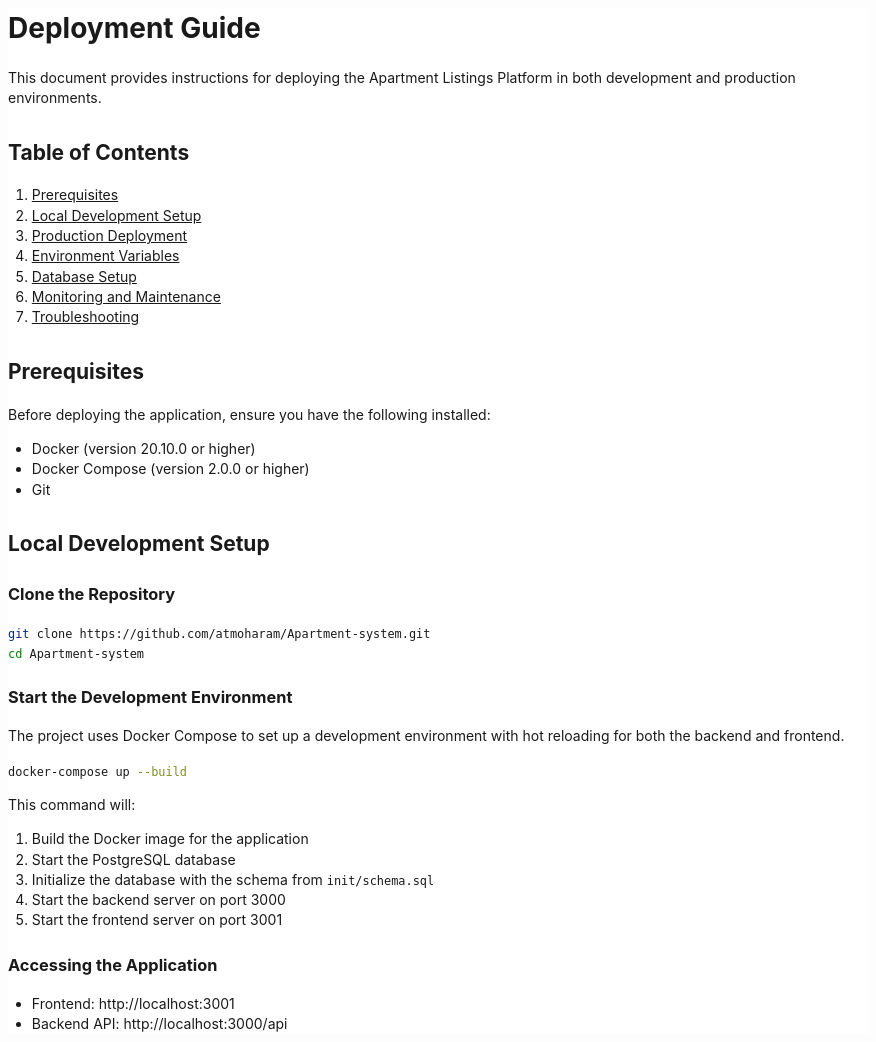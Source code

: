 # Deployment Guide

This document provides instructions for deploying the Apartment Listings Platform in both development and production environments.

## Table of Contents

1. [Prerequisites](#prerequisites)
2. [Local Development Setup](#local-development-setup)
3. [Production Deployment](#production-deployment)
4. [Environment Variables](#environment-variables)
5. [Database Setup](#database-setup)
6. [Monitoring and Maintenance](#monitoring-and-maintenance)
7. [Troubleshooting](#troubleshooting)

## Prerequisites

Before deploying the application, ensure you have the following installed:

- Docker (version 20.10.0 or higher)
- Docker Compose (version 2.0.0 or higher)
- Git

## Local Development Setup

### Clone the Repository

```bash
git clone https://github.com/atmoharam/Apartment-system.git
cd Apartment-system
```

### Start the Development Environment

The project uses Docker Compose to set up a development environment with hot reloading for both the backend and frontend.

```bash
docker-compose up --build
```

This command will:
1. Build the Docker image for the application
2. Start the PostgreSQL database
3. Initialize the database with the schema from `init/schema.sql`
4. Start the backend server on port 3000
5. Start the frontend server on port 3001

### Accessing the Application

- Frontend: http://localhost:3001
- Backend API: http://localhost:3000/api

